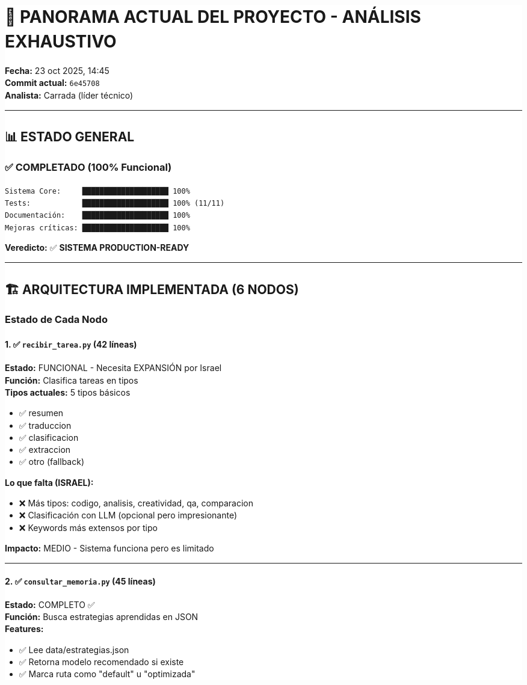 # 🎯 PANORAMA ACTUAL DEL PROYECTO - ANÁLISIS EXHAUSTIVO

**Fecha:** 23 oct 2025, 14:45  
**Commit actual:** `6e45708`  
**Analista:** Carrada (líder técnico)

---

## 📊 ESTADO GENERAL

### ✅ COMPLETADO (100% Funcional)

```
Sistema Core:     ████████████████████ 100%
Tests:            ████████████████████ 100% (11/11)
Documentación:    ████████████████████ 100%
Mejoras críticas: ████████████████████ 100%
```

**Veredicto:** ✅ **SISTEMA PRODUCTION-READY**

---

## 🏗️ ARQUITECTURA IMPLEMENTADA (6 NODOS)

### Estado de Cada Nodo

#### 1. ✅ `recibir_tarea.py` (42 líneas)
**Estado:** FUNCIONAL - Necesita EXPANSIÓN por Israel  
**Función:** Clasifica tareas en tipos  
**Tipos actuales:** 5 tipos básicos
- ✅ resumen
- ✅ traduccion
- ✅ clasificacion
- ✅ extraccion
- ✅ otro (fallback)

**Lo que falta (ISRAEL):**
- ❌ Más tipos: codigo, analisis, creatividad, qa, comparacion
- ❌ Clasificación con LLM (opcional pero impresionante)
- ❌ Keywords más extensos por tipo

**Impacto:** MEDIO - Sistema funciona pero es limitado

---

#### 2. ✅ `consultar_memoria.py` (45 líneas)
**Estado:** COMPLETO ✅  
**Función:** Busca estrategias aprendidas en JSON  
**Features:**
- ✅ Lee data/estrategias.json
- ✅ Retorna modelo recomendado si existe
- ✅ Marca ruta como "default" u "optimizada"
